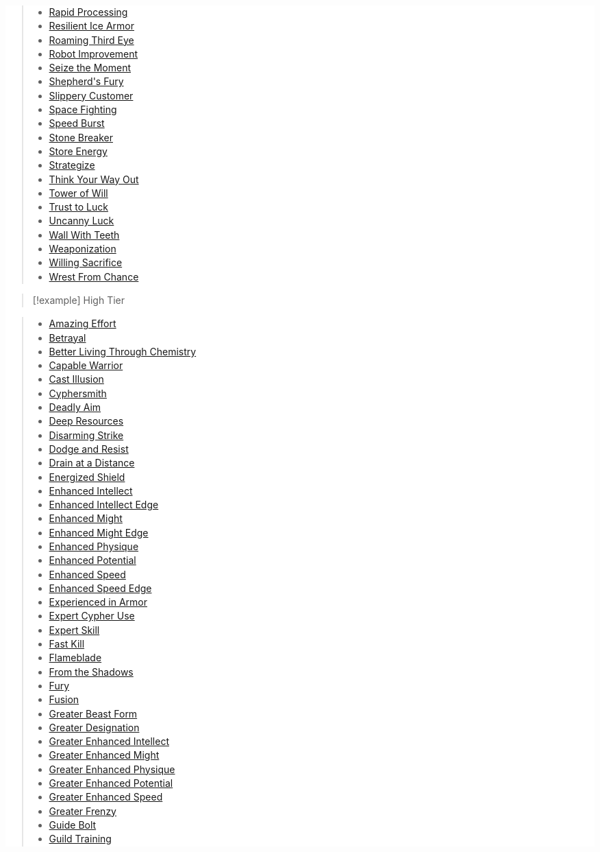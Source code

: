 > - [Rapid Processing](Rapid-Processing.md)  
> - [Resilient Ice Armor](Resilient-Ice-Armor.md)  
> - [Roaming Third Eye](Roaming-Third-Eye.md)  
> - [Robot Improvement](Robot-Improvement.md)  
> - [Seize the Moment](Seize-the-Moment.md)  
> - [Shepherd's Fury](Shepherd's-Fury.md)  
> - [Slippery Customer](Slippery-Customer.md)  
> - [Space Fighting](Space-Fighting.md)  
> - [Speed Burst](Speed-Burst.md)  
> - [Stone Breaker](Stone-Breaker.md)  
> - [Store Energy](Store-Energy.md)  
> - [Strategize](Strategize.md)  
> - [Think Your Way Out](Think-Your-Way-Out.md)  
> - [Tower of Will](Tower-of-Will.md)  
> - [Trust to Luck](Trust-to-Luck.md)  
> - [Uncanny Luck](Uncanny-Luck.md)  
> - [Wall With Teeth](Wall-With-Teeth.md)  
> - [Weaponization](Weaponization.md)  
> - [Willing Sacrifice](Willing-Sacrifice.md)  
> - [Wrest From Chance](Wrest-From-Chance.md)  
>  
  

  

  
>[!example] High Tier 
  
>  - [Amazing Effort](Amazing-Effort.md)  
> - [Betrayal](Betrayal.md)  
> - [Better Living Through Chemistry](Better-Living-Through-Chemistry.md)  
> - [Capable Warrior](Capable-Warrior.md)  
> - [Cast Illusion](Cast-Illusion.md)  
> - [Cyphersmith](Cyphersmith.md)  
> - [Deadly Aim](Deadly-Aim.md)  
> - [Deep Resources](Deep-Resources.md)  
> - [Disarming Strike](Disarming-Strike.md)  
> - [Dodge and Resist](Dodge-and-Resist.md)  
> - [Drain at a Distance](Drain-at-a-Distance.md)  
> - [Energized Shield](Energized-Shield.md)  
> - [Enhanced Intellect](Enhanced-Intellect.md)  
> - [Enhanced Intellect Edge](Enhanced-Intellect-Edge.md)  
> - [Enhanced Might](Enhanced-Might.md)  
> - [Enhanced Might Edge](Enhanced-Might-Edge.md)  
> - [Enhanced Physique](Enhanced-Physique.md)  
> - [Enhanced Potential](Enhanced-Potential.md)  
> - [Enhanced Speed](Enhanced-Speed.md)  
> - [Enhanced Speed Edge](Enhanced-Speed-Edge.md)  
> - [Experienced in Armor](Experienced-in-Armor.md)  
> - [Expert Cypher Use](Expert-Cypher-Use.md)  
> - [Expert Skill](Expert-Skill.md)  
> - [Fast Kill](Fast-Kill.md)  
> - [Flameblade](Flameblade.md)  
> - [From the Shadows](From-the-Shadows.md)  
> - [Fury](Fury.md)  
> - [Fusion](Fusion.md)  
> - [Greater Beast Form](Greater-Beast-Form.md)  
> - [Greater Designation](Greater-Designation.md)  
> - [Greater Enhanced Intellect](Greater-Enhanced-Intellect.md)  
> - [Greater Enhanced Might](Greater-Enhanced-Might.md)  
> - [Greater Enhanced Physique](Greater-Enhanced-Physique.md)  
> - [Greater Enhanced Potential](Greater-Enhanced-Potential.md)  
> - [Greater Enhanced Speed](Greater-Enhanced-Speed.md)  
> - [Greater Frenzy](Greater-Frenzy.md)  
> - [Guide Bolt](Guide-Bolt.md)  
> - [Guild Training](Guild-Training.md)  